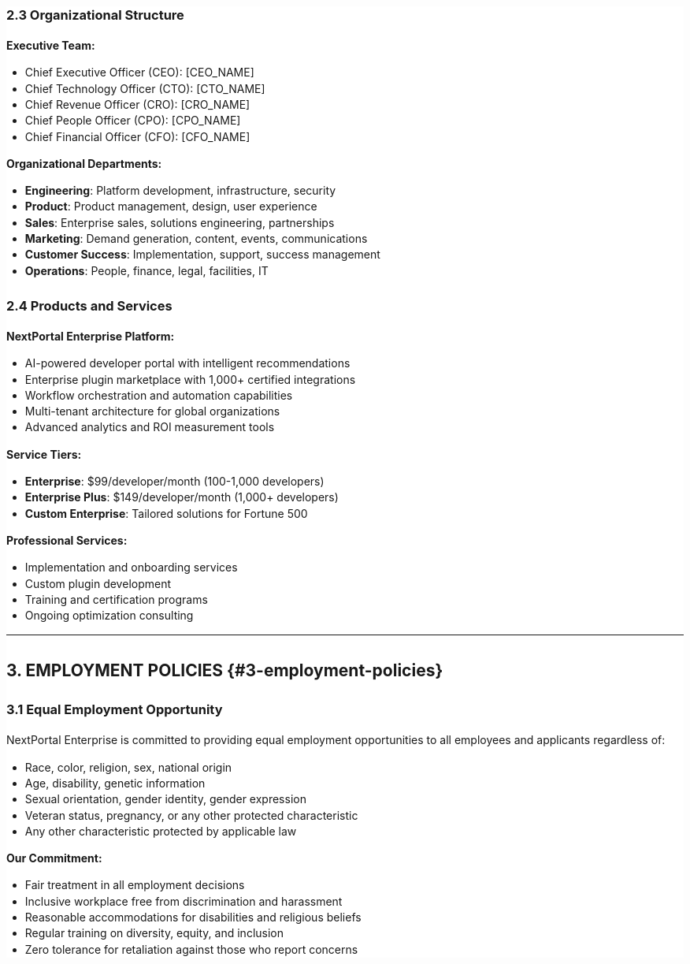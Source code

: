 ### 2.3 Organizational Structure

**Executive Team:**
- Chief Executive Officer (CEO): [CEO_NAME]
- Chief Technology Officer (CTO): [CTO_NAME]
- Chief Revenue Officer (CRO): [CRO_NAME]
- Chief People Officer (CPO): [CPO_NAME]
- Chief Financial Officer (CFO): [CFO_NAME]

**Organizational Departments:**
- **Engineering**: Platform development, infrastructure, security
- **Product**: Product management, design, user experience
- **Sales**: Enterprise sales, solutions engineering, partnerships
- **Marketing**: Demand generation, content, events, communications
- **Customer Success**: Implementation, support, success management
- **Operations**: People, finance, legal, facilities, IT

### 2.4 Products and Services

**NextPortal Enterprise Platform:**
- AI-powered developer portal with intelligent recommendations
- Enterprise plugin marketplace with 1,000+ certified integrations
- Workflow orchestration and automation capabilities
- Multi-tenant architecture for global organizations
- Advanced analytics and ROI measurement tools

**Service Tiers:**
- **Enterprise**: $99/developer/month (100-1,000 developers)
- **Enterprise Plus**: $149/developer/month (1,000+ developers)
- **Custom Enterprise**: Tailored solutions for Fortune 500

**Professional Services:**
- Implementation and onboarding services
- Custom plugin development
- Training and certification programs
- Ongoing optimization consulting

---

## 3. EMPLOYMENT POLICIES {#3-employment-policies}

### 3.1 Equal Employment Opportunity

NextPortal Enterprise is committed to providing equal employment opportunities to all employees and applicants regardless of:
- Race, color, religion, sex, national origin
- Age, disability, genetic information
- Sexual orientation, gender identity, gender expression
- Veteran status, pregnancy, or any other protected characteristic
- Any other characteristic protected by applicable law

**Our Commitment:**
- Fair treatment in all employment decisions
- Inclusive workplace free from discrimination and harassment
- Reasonable accommodations for disabilities and religious beliefs
- Regular training on diversity, equity, and inclusion
- Zero tolerance for retaliation against those who report concerns
